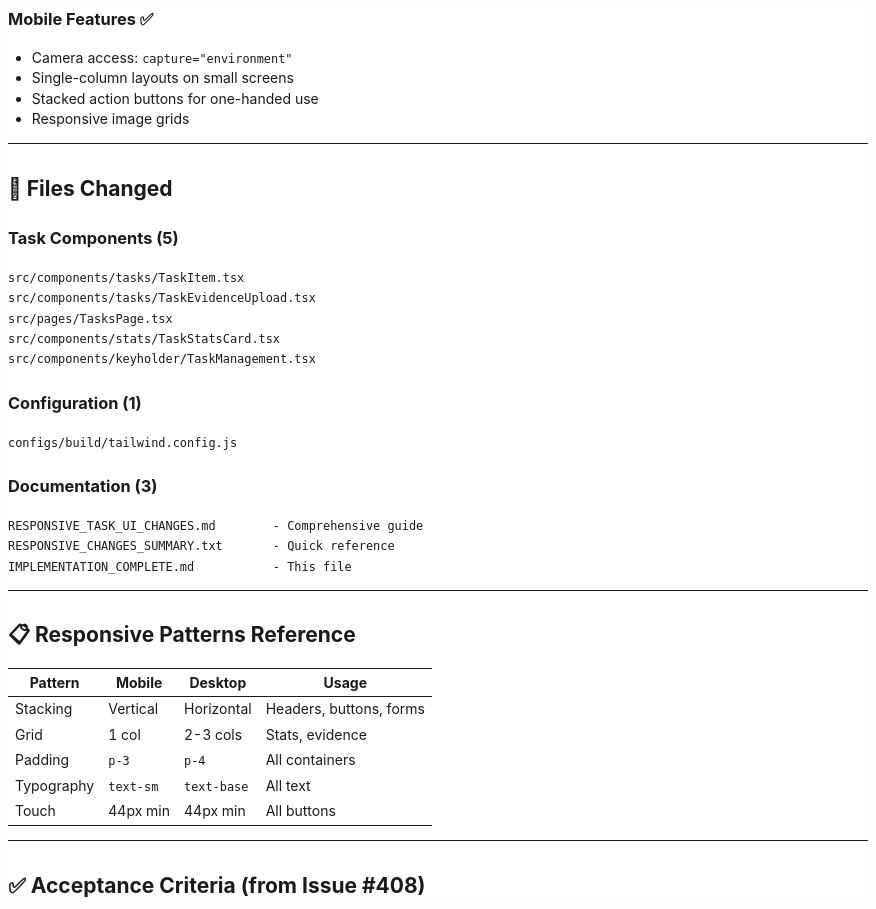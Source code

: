### Mobile Features ✅
- Camera access: `capture="environment"`
- Single-column layouts on small screens
- Stacked action buttons for one-handed use
- Responsive image grids

---

## 📂 Files Changed

### Task Components (5)
```
src/components/tasks/TaskItem.tsx
src/components/tasks/TaskEvidenceUpload.tsx
src/pages/TasksPage.tsx
src/components/stats/TaskStatsCard.tsx
src/components/keyholder/TaskManagement.tsx
```

### Configuration (1)
```
configs/build/tailwind.config.js
```

### Documentation (3)
```
RESPONSIVE_TASK_UI_CHANGES.md        - Comprehensive guide
RESPONSIVE_CHANGES_SUMMARY.txt       - Quick reference
IMPLEMENTATION_COMPLETE.md           - This file
```

---

## 📋 Responsive Patterns Reference

| Pattern | Mobile | Desktop | Usage |
|---------|--------|---------|-------|
| Stacking | Vertical | Horizontal | Headers, buttons, forms |
| Grid | 1 col | 2-3 cols | Stats, evidence |
| Padding | `p-3` | `p-4` | All containers |
| Typography | `text-sm` | `text-base` | All text |
| Touch | 44px min | 44px min | All buttons |

---

## ✅ Acceptance Criteria (from Issue #408)
